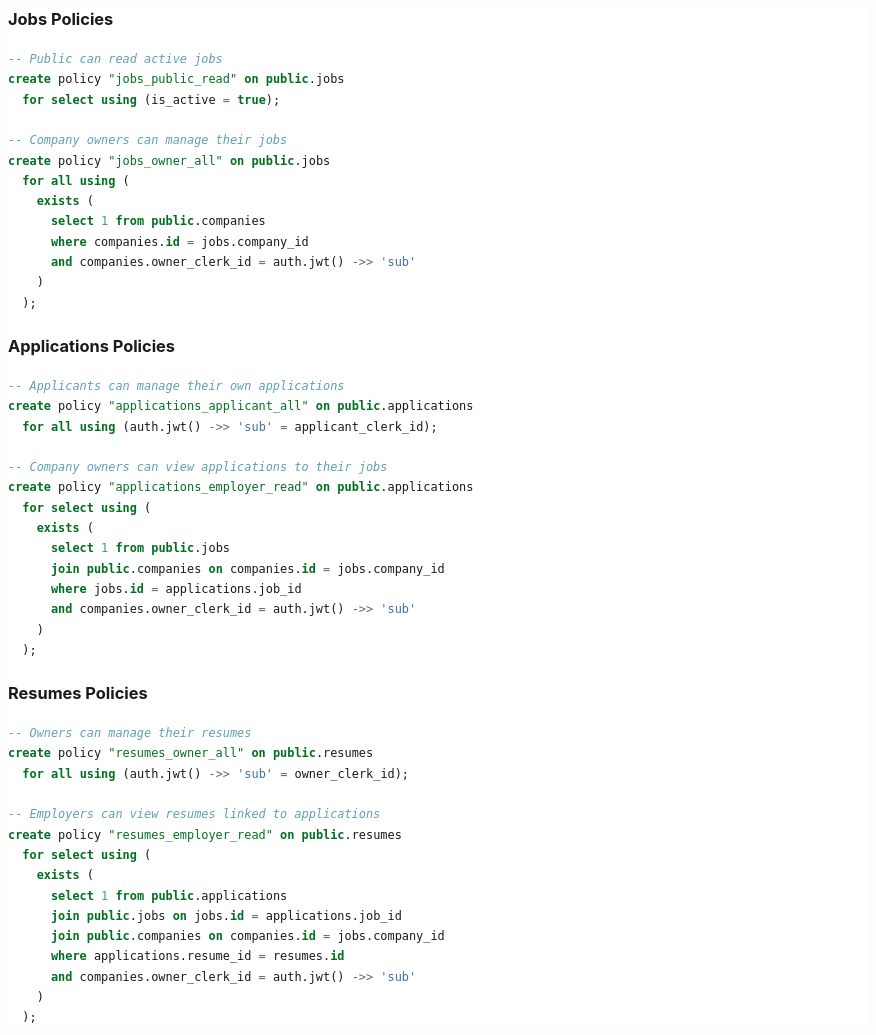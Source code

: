 ### Jobs Policies
```sql
-- Public can read active jobs
create policy "jobs_public_read" on public.jobs
  for select using (is_active = true);

-- Company owners can manage their jobs
create policy "jobs_owner_all" on public.jobs
  for all using (
    exists (
      select 1 from public.companies
      where companies.id = jobs.company_id
      and companies.owner_clerk_id = auth.jwt() ->> 'sub'
    )
  );
```

### Applications Policies
```sql
-- Applicants can manage their own applications
create policy "applications_applicant_all" on public.applications
  for all using (auth.jwt() ->> 'sub' = applicant_clerk_id);

-- Company owners can view applications to their jobs
create policy "applications_employer_read" on public.applications
  for select using (
    exists (
      select 1 from public.jobs
      join public.companies on companies.id = jobs.company_id
      where jobs.id = applications.job_id
      and companies.owner_clerk_id = auth.jwt() ->> 'sub'
    )
  );
```

### Resumes Policies
```sql
-- Owners can manage their resumes
create policy "resumes_owner_all" on public.resumes
  for all using (auth.jwt() ->> 'sub' = owner_clerk_id);

-- Employers can view resumes linked to applications
create policy "resumes_employer_read" on public.resumes
  for select using (
    exists (
      select 1 from public.applications
      join public.jobs on jobs.id = applications.job_id
      join public.companies on companies.id = jobs.company_id
      where applications.resume_id = resumes.id
      and companies.owner_clerk_id = auth.jwt() ->> 'sub'
    )
  );
```

